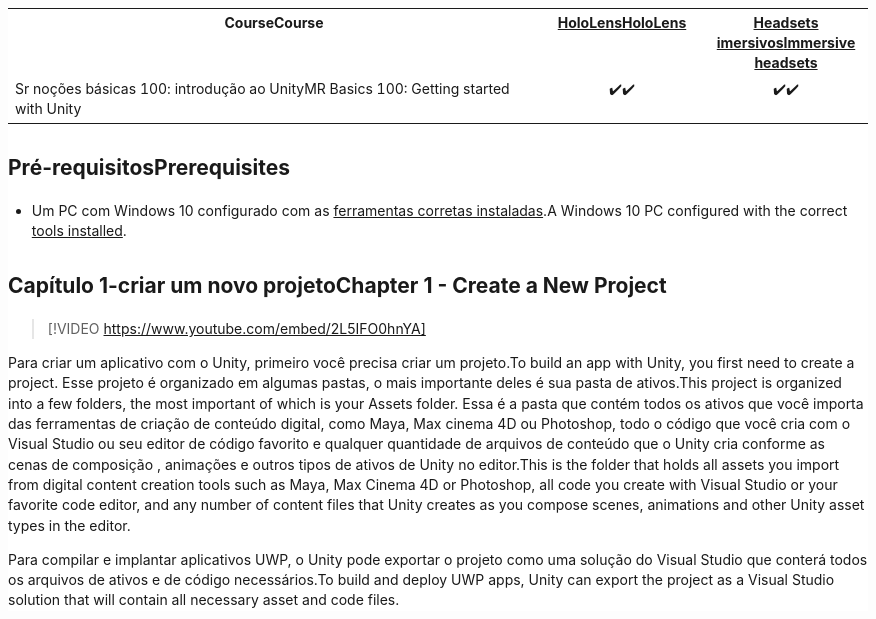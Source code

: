<table>
<tr>
<th><span data-ttu-id="f8f74-112">Course</span><span class="sxs-lookup"><span data-stu-id="f8f74-112">Course</span></span></th><th style="width:150px"> <span data-ttu-id="f8f74-113"><a href="hololens-hardware-details.md">HoloLens</a></span><span class="sxs-lookup"><span data-stu-id="f8f74-113"><a href="hololens-hardware-details.md">HoloLens</a></span></span></th><th style="width:150px"> <span data-ttu-id="f8f74-114"><a href="immersive-headset-hardware-details.md">Headsets imersivos</a></span><span class="sxs-lookup"><span data-stu-id="f8f74-114"><a href="immersive-headset-hardware-details.md">Immersive headsets</a></span></span></th>
</tr><tr>
<td><span data-ttu-id="f8f74-115">Sr noções básicas 100: introdução ao Unity</span><span class="sxs-lookup"><span data-stu-id="f8f74-115">MR Basics 100: Getting started with Unity</span></span></td><td style="text-align: center;"> <span data-ttu-id="f8f74-116">✔️</span><span class="sxs-lookup"><span data-stu-id="f8f74-116">✔️</span></span></td><td style="text-align: center;"> <span data-ttu-id="f8f74-117">✔️</span><span class="sxs-lookup"><span data-stu-id="f8f74-117">✔️</span></span></td>
</tr>
</table>

## <a name="prerequisites"></a><span data-ttu-id="f8f74-118">Pré-requisitos</span><span class="sxs-lookup"><span data-stu-id="f8f74-118">Prerequisites</span></span>

* <span data-ttu-id="f8f74-119">Um PC com Windows 10 configurado com as [ferramentas corretas instaladas](install-the-tools.md).</span><span class="sxs-lookup"><span data-stu-id="f8f74-119">A Windows 10 PC configured with the correct [tools installed](install-the-tools.md).</span></span>

## <a name="chapter-1---create-a-new-project"></a><span data-ttu-id="f8f74-120">Capítulo 1-criar um novo projeto</span><span class="sxs-lookup"><span data-stu-id="f8f74-120">Chapter 1 - Create a New Project</span></span>

>[!VIDEO https://www.youtube.com/embed/2L5IFO0hnYA]

<span data-ttu-id="f8f74-121">Para criar um aplicativo com o Unity, primeiro você precisa criar um projeto.</span><span class="sxs-lookup"><span data-stu-id="f8f74-121">To build an app with Unity, you first need to create a project.</span></span> <span data-ttu-id="f8f74-122">Esse projeto é organizado em algumas pastas, o mais importante deles é sua pasta de ativos.</span><span class="sxs-lookup"><span data-stu-id="f8f74-122">This project is organized into a few folders, the most important of which is your Assets folder.</span></span> <span data-ttu-id="f8f74-123">Essa é a pasta que contém todos os ativos que você importa das ferramentas de criação de conteúdo digital, como Maya, Max cinema 4D ou Photoshop, todo o código que você cria com o Visual Studio ou seu editor de código favorito e qualquer quantidade de arquivos de conteúdo que o Unity cria conforme as cenas de composição , animações e outros tipos de ativos de Unity no editor.</span><span class="sxs-lookup"><span data-stu-id="f8f74-123">This is the folder that holds all assets you import from digital content creation tools such as Maya, Max Cinema 4D or Photoshop, all code you create with Visual Studio or your favorite code editor, and any number of content files that Unity creates as you compose scenes, animations and other Unity asset types in the editor.</span></span>

<span data-ttu-id="f8f74-124">Para compilar e implantar aplicativos UWP, o Unity pode exportar o projeto como uma solução do Visual Studio que conterá todos os arquivos de ativos e de código necessários.</span><span class="sxs-lookup"><span data-stu-id="f8f74-124">To build and deploy UWP apps, Unity can export the project as a Visual Studio solution that will contain all necessary asset and code files.</span></span>
